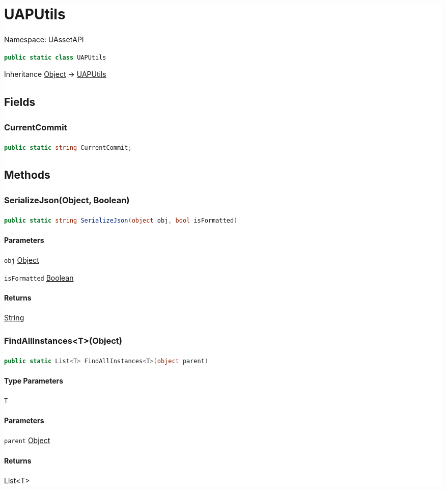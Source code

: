 # UAPUtils

Namespace: UAssetAPI

```csharp
public static class UAPUtils
```

Inheritance [Object](https://docs.microsoft.com/en-us/dotnet/api/system.object) → [UAPUtils](./uassetapi.uaputils.md)

## Fields

### **CurrentCommit**

```csharp
public static string CurrentCommit;
```

## Methods

### **SerializeJson(Object, Boolean)**

```csharp
public static string SerializeJson(object obj, bool isFormatted)
```

#### Parameters

`obj` [Object](https://docs.microsoft.com/en-us/dotnet/api/system.object)<br>

`isFormatted` [Boolean](https://docs.microsoft.com/en-us/dotnet/api/system.boolean)<br>

#### Returns

[String](https://docs.microsoft.com/en-us/dotnet/api/system.string)<br>

### **FindAllInstances&lt;T&gt;(Object)**

```csharp
public static List<T> FindAllInstances<T>(object parent)
```

#### Type Parameters

`T`<br>

#### Parameters

`parent` [Object](https://docs.microsoft.com/en-us/dotnet/api/system.object)<br>

#### Returns

List&lt;T&gt;<br>
